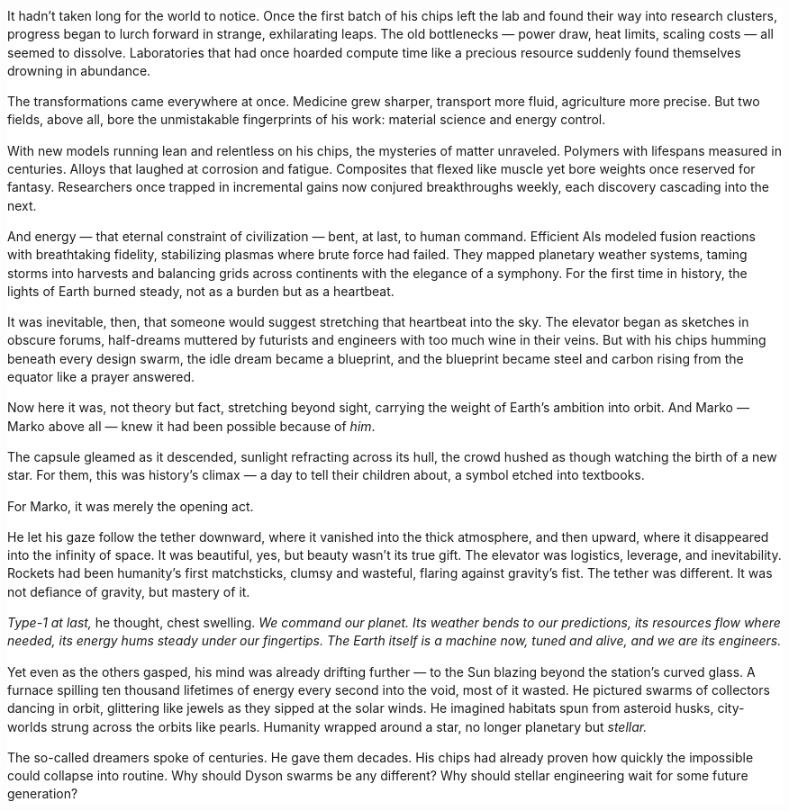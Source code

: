 It hadn’t taken long for the world to notice. Once the first batch of his chips left the lab and found their way into research clusters, progress began to lurch forward in strange, exhilarating leaps. The old bottlenecks — power draw, heat limits, scaling costs — all seemed to dissolve. Laboratories that had once hoarded compute time like a precious resource suddenly found themselves drowning in abundance.

The transformations came everywhere at once. Medicine grew sharper, transport more fluid, agriculture more precise. But two fields, above all, bore the unmistakable fingerprints of his work: material science and energy control.

With new models running lean and relentless on his chips, the mysteries of matter unraveled. Polymers with lifespans measured in centuries. Alloys that laughed at corrosion and fatigue. Composites that flexed like muscle yet bore weights once reserved for fantasy. Researchers once trapped in incremental gains now conjured breakthroughs weekly, each discovery cascading into the next.

And energy — that eternal constraint of civilization — bent, at last, to human command. Efficient AIs modeled fusion reactions with breathtaking fidelity, stabilizing plasmas where brute force had failed. They mapped planetary weather systems, taming storms into harvests and balancing grids across continents with the elegance of a symphony. For the first time in history, the lights of Earth burned steady, not as a burden but as a heartbeat.

It was inevitable, then, that someone would suggest stretching that heartbeat into the sky. The elevator began as sketches in obscure forums, half-dreams muttered by futurists and engineers with too much wine in their veins. But with his chips humming beneath every design swarm, the idle dream became a blueprint, and the blueprint became steel and carbon rising from the equator like a prayer answered.

Now here it was, not theory but fact, stretching beyond sight, carrying the weight of Earth’s ambition into orbit. And Marko — Marko above all — knew it had been possible because of *him*.

The capsule gleamed as it descended, sunlight refracting across its hull, the crowd hushed as though watching the birth of a new star. For them, this was history’s climax — a day to tell their children about, a symbol etched into textbooks.

For Marko, it was merely the opening act.

He let his gaze follow the tether downward, where it vanished into the thick atmosphere, and then upward, where it disappeared into the infinity of space. It was beautiful, yes, but beauty wasn’t its true gift. The elevator was logistics, leverage, and inevitability. Rockets had been humanity’s first matchsticks, clumsy and wasteful, flaring against gravity’s fist. The tether was different. It was not defiance of gravity, but mastery of it.

*Type-1 at last,* he thought, chest swelling. *We command our planet. Its weather bends to our predictions, its resources flow where needed, its energy hums steady under our fingertips. The Earth itself is a machine now, tuned and alive, and we are its engineers.*

Yet even as the others gasped, his mind was already drifting further — to the Sun blazing beyond the station’s curved glass. A furnace spilling ten thousand lifetimes of energy every second into the void, most of it wasted. He pictured swarms of collectors dancing in orbit, glittering like jewels as they sipped at the solar winds. He imagined habitats spun from asteroid husks, city-worlds strung across the orbits like pearls. Humanity wrapped around a star, no longer planetary but *stellar.*

The so-called dreamers spoke of centuries. He gave them decades. His chips had already proven how quickly the impossible could collapse into routine. Why should Dyson swarms be any different? Why should stellar engineering wait for some future generation?
